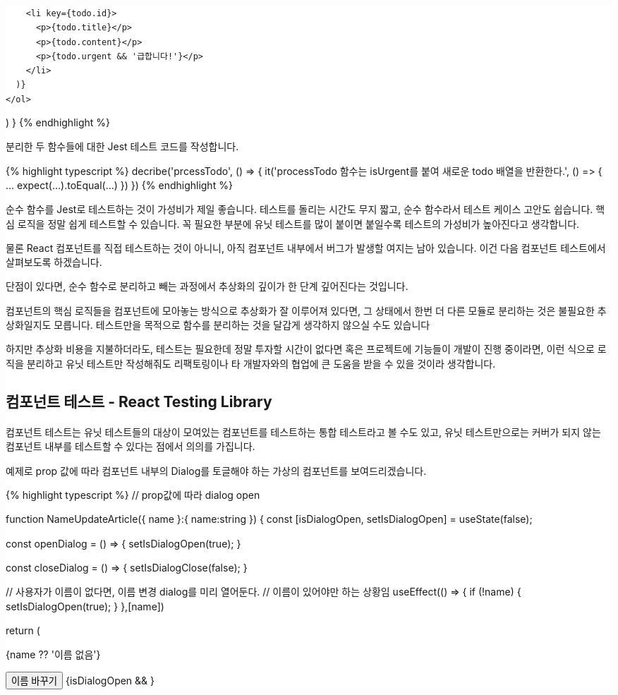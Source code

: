        <li key={todo.id}>
          <p>{todo.title}</p>
          <p>{todo.content}</p>
          <p>{todo.urgent && '급합니다!'}</p>
        </li>
      )}
    </ol>
  )
} 
{% endhighlight %}

분리한 두 함수들에 대한 Jest 테스트 코드를 작성합니다.

{% highlight typescript %}
decribe('prcessTodo', () => {
  it('processTodo 함수는 isUrgent를 붙여 새로운 todo 배열을 반환한다.', () => {
    ...
    expect(...).toEqual(...)
  })
})
{% endhighlight %}

순수 함수를 Jest로 테스트하는 것이 가성비가 제일 좋습니다. 테스트를 돌리는 시간도 무지 짧고, 순수 함수라서 테스트 케이스 고안도 쉽습니다. 핵심 로직을 정말 쉽게 테스트할 수 있습니다. 꼭 필요한 부분에 유닛 테스트를 많이 붙이면 붙일수록 테스트의 가성비가 높아진다고 생각합니다.

물론 React 컴포넌트를 직접 테스트하는 것이 아니니, 아직 컴포넌트 내부에서 버그가 발생할 여지는 남아 있습니다. 이건 다음 컴포넌트 테스트에서 살펴보도록 하겠습니다.

단점이 있다면, 순수 함수로 분리하고 빼는 과정에서 추상화의 깊이가 한 단계 깊어진다는 것입니다. 

컴포넌트의 핵심 로직들을 컴포넌트에 모아놓는 방식으로 추상화가 잘 이루어져 있다면, 그 상태에서 한번 더 다른 모듈로 분리하는 것은 불필요한 추상화일지도 모릅니다. 테스트만을 목적으로 함수를 분리하는 것을 달갑게 생각하지 않으실 수도 있습니다

하지만 추상화 비용을 지불하더라도, 테스트는 필요한데 정말 투자할 시간이 없다면 혹은 프로젝트에 기능들이 개발이 진행 중이라면, 이런 식으로 로직을 분리하고 유닛 테스트만 작성해줘도 리팩토링이나 타 개발자와의 협업에 큰 도움을 받을 수 있을 것이라 생각합니다.

## 컴포넌트 테스트 - React Testing Library

컴포넌트 테스트는 유닛 테스트들의 대상이 모여있는 컴포넌트를 테스트하는 통합 테스트라고 볼 수도 있고, 유닛 테스트만으로는 커버가 되지 않는 컴포넌트 내부를 테스트할 수 있다는 점에서 의의를 가집니다.

예제로 prop 값에 따라 컴포넌트 내부의 Dialog를 토글해야 하는 가상의 컴포넌트를 보여드리겠습니다.

{% highlight typescript %}
// prop값에 따라 dialog open

function NameUpdateArticle({ name }:{ name:string }) {
  const [isDialogOpen, setIsDialogOpen] = useState(false);

  const openDialog = () => {
      setIsDialogOpen(true);
  }

  const closeDialog = () => {
      setIsDialogClose(false);
  }

  // 사용자가 이름이 없다면, 이름 변경 dialog를 미리 열어둔다.
  // 이름이 있어야만 하는 상황임
  useEffect(() => {
    if (!name) {
      setIsDialogOpen(true);
    }
  },[name])

  return (
    <article>
      <p>{name ?? '이름 없음'}</p>
      <button>이름 바꾸기</button>
      {isDialogOpen && <NameUpdateDialog onClickClose={closeDialog}/>}
    </article>